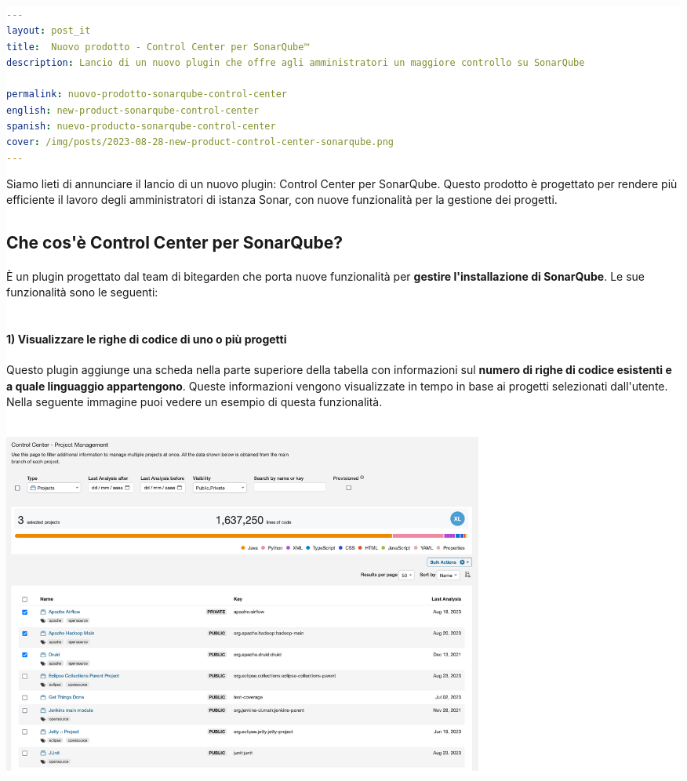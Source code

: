 ```yaml
---
layout: post_it
title:  Nuovo prodotto - Control Center per SonarQube™
description: Lancio di un nuovo plugin che offre agli amministratori un maggiore controllo su SonarQube

permalink: nuovo-prodotto-sonarqube-control-center
english: new-product-sonarqube-control-center
spanish: nuevo-producto-sonarqube-control-center
cover: /img/posts/2023-08-28-new-product-control-center-sonarqube.png
---
```


Siamo lieti di annunciare il lancio di un nuovo plugin: Control Center per SonarQube. Questo prodotto è progettato per rendere più efficiente il lavoro degli amministratori di istanza Sonar, con nuove funzionalità per la gestione dei progetti.

<h2>Che cos'è Control Center per SonarQube?</h2>

È un plugin progettato dal team di bitegarden che porta nuove funzionalità per **gestire l'installazione di SonarQube**. Le sue funzionalità sono le seguenti: 
<br>
<br>

#### 1) Visualizzare le righe di codice di uno o più progetti

Questo plugin aggiunge una scheda nella parte superiore della tabella con informazioni sul **numero di righe di codice esistenti e a quale linguaggio appartengono**. Queste informazioni vengono visualizzate in tempo in base ai progetti selezionati dall'utente. Nella seguente immagine puoi vedere un esempio di questa funzionalità. 

<br/>
<img src="/img/sonarqube-control-center/control-center-project-management.png" width="70%" alt="LINEAS DE CODIGO POR PROYECTO">